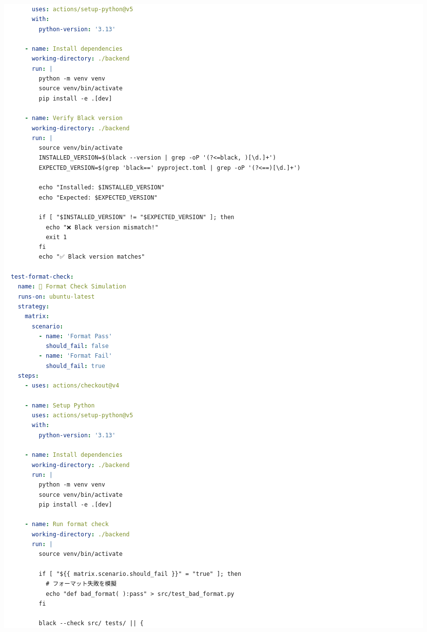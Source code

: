```yaml
        uses: actions/setup-python@v5
        with:
          python-version: '3.13'

      - name: Install dependencies
        working-directory: ./backend
        run: |
          python -m venv venv
          source venv/bin/activate
          pip install -e .[dev]

      - name: Verify Black version
        working-directory: ./backend
        run: |
          source venv/bin/activate
          INSTALLED_VERSION=$(black --version | grep -oP '(?<=black, )[\d.]+')
          EXPECTED_VERSION=$(grep 'black==' pyproject.toml | grep -oP '(?<==)[\d.]+')

          echo "Installed: $INSTALLED_VERSION"
          echo "Expected: $EXPECTED_VERSION"

          if [ "$INSTALLED_VERSION" != "$EXPECTED_VERSION" ]; then
            echo "❌ Black version mismatch!"
            exit 1
          fi
          echo "✅ Black version matches"

  test-format-check:
    name: 🧪 Format Check Simulation
    runs-on: ubuntu-latest
    strategy:
      matrix:
        scenario:
          - name: 'Format Pass'
            should_fail: false
          - name: 'Format Fail'
            should_fail: true
    steps:
      - uses: actions/checkout@v4

      - name: Setup Python
        uses: actions/setup-python@v5
        with:
          python-version: '3.13'

      - name: Install dependencies
        working-directory: ./backend
        run: |
          python -m venv venv
          source venv/bin/activate
          pip install -e .[dev]

      - name: Run format check
        working-directory: ./backend
        run: |
          source venv/bin/activate

          if [ "${{ matrix.scenario.should_fail }}" = "true" ]; then
            # フォーマット失敗を模擬
            echo "def bad_format( ):pass" > src/test_bad_format.py
          fi

          black --check src/ tests/ || {
```